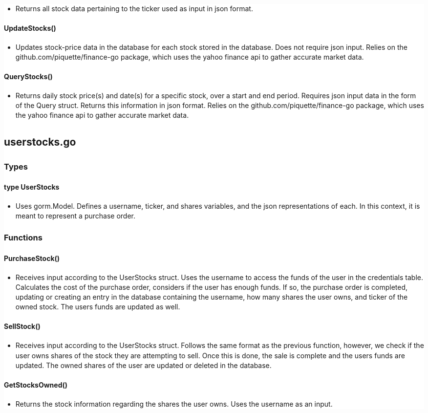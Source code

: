 - Returns all stock data pertaining to the ticker used as input in json format.
#### UpdateStocks()
- Updates stock-price data in the database for each stock stored in the database. Does not require json input. Relies on the github.com/piquette/finance-go package, which uses the yahoo finance api to gather accurate market data. 
#### QueryStocks()
- Returns daily stock price(s) and date(s) for a specific stock, over a start and end period. Requires json input data in the form of the Query struct. Returns this information in json format. Relies on the github.com/piquette/finance-go package, which uses the yahoo finance api to gather accurate market data. 

## userstocks.go
### Types
#### type UserStocks
- Uses gorm.Model. Defines a username, ticker, and shares variables, and the json representations of each. In this context, it is meant to represent a purchase order.  
### Functions
#### PurchaseStock()
- Receives input according to the UserStocks struct. Uses the username to access the funds of the user in the credentials table. Calculates the cost of the purchase order, considers if the user has enough funds. If so, the purchase order is completed, updating or creating an entry in the database containing the username, how many shares the user owns, and ticker of the owned stock. The users funds are updated as well. 
#### SellStock()
- Receives input according to the UserStocks struct. Follows the same format as the previous function, however, we check if the user owns shares of the stock they are attempting to sell. Once this is done, the sale is complete and the users funds are updated. The owned shares of the user are updated or deleted in the database. 
#### GetStocksOwned()
- Returns the stock information regarding the shares the user owns. Uses the username as an input. 
